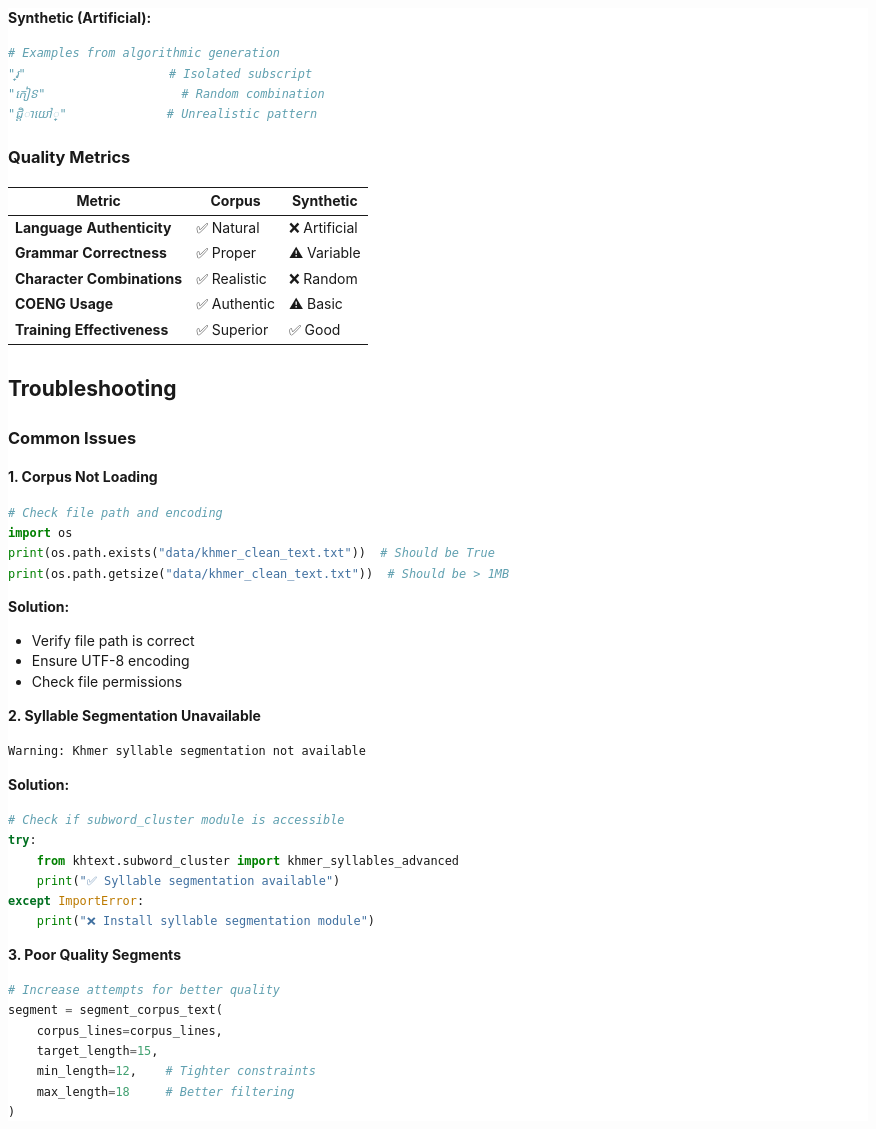 **Synthetic (Artificial):**
```python
# Examples from algorithmic generation
"រ្"                    # Isolated subscript
"កៀៜ"                   # Random combination
"ជិ្ដាយៅ្"              # Unrealistic pattern
```

### Quality Metrics

| **Metric** | **Corpus** | **Synthetic** |
|------------|------------|---------------|
| **Language Authenticity** | ✅ Natural | ❌ Artificial |
| **Grammar Correctness** | ✅ Proper | ⚠️ Variable |
| **Character Combinations** | ✅ Realistic | ❌ Random |
| **COENG Usage** | ✅ Authentic | ⚠️ Basic |
| **Training Effectiveness** | ✅ Superior | ✅ Good |

## Troubleshooting

### Common Issues

**1. Corpus Not Loading**
```python
# Check file path and encoding
import os
print(os.path.exists("data/khmer_clean_text.txt"))  # Should be True
print(os.path.getsize("data/khmer_clean_text.txt"))  # Should be > 1MB
```

**Solution:**
- Verify file path is correct
- Ensure UTF-8 encoding
- Check file permissions

**2. Syllable Segmentation Unavailable**
```
Warning: Khmer syllable segmentation not available
```

**Solution:**
```python
# Check if subword_cluster module is accessible
try:
    from khtext.subword_cluster import khmer_syllables_advanced
    print("✅ Syllable segmentation available")
except ImportError:
    print("❌ Install syllable segmentation module")
```

**3. Poor Quality Segments**
```python
# Increase attempts for better quality
segment = segment_corpus_text(
    corpus_lines=corpus_lines,
    target_length=15,
    min_length=12,    # Tighter constraints
    max_length=18     # Better filtering
)
```
